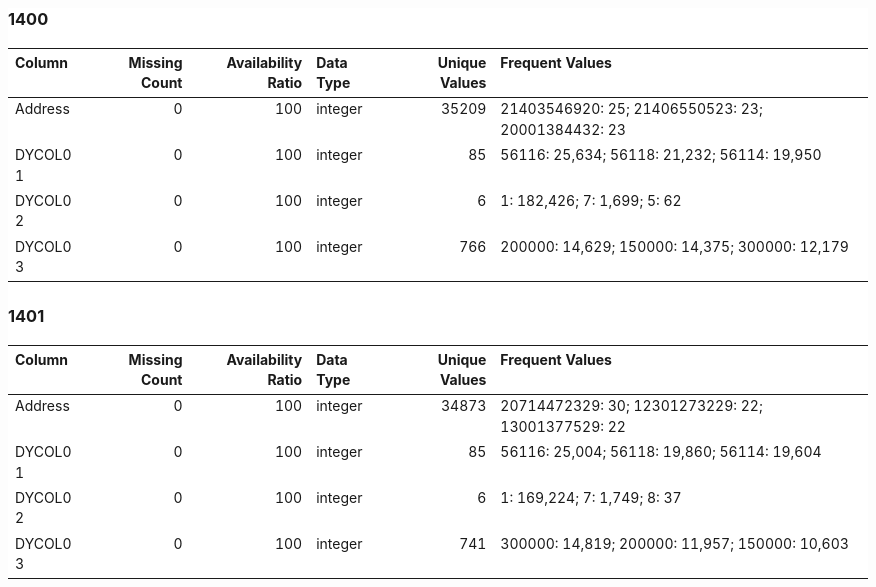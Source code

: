 
### 1400

| Column   |   Missing Count |   Availability Ratio | Data Type   |   Unique Values | Frequent Values                                   |
|:---------|----------------:|---------------------:|:------------|----------------:|:--------------------------------------------------|
| Address  |               0 |                  100 | integer     |           35209 | 21403546920: 25; 21406550523: 23; 20001384432: 23 |
| DYCOL01  |               0 |                  100 | integer     |              85 | 56116: 25,634; 56118: 21,232; 56114: 19,950       |
| DYCOL02  |               0 |                  100 | integer     |               6 | 1: 182,426; 7: 1,699; 5: 62                       |
| DYCOL03  |               0 |                  100 | integer     |             766 | 200000: 14,629; 150000: 14,375; 300000: 12,179    |


### 1401

| Column   |   Missing Count |   Availability Ratio | Data Type   |   Unique Values | Frequent Values                                   |
|:---------|----------------:|---------------------:|:------------|----------------:|:--------------------------------------------------|
| Address  |               0 |                  100 | integer     |           34873 | 20714472329: 30; 12301273229: 22; 13001377529: 22 |
| DYCOL01  |               0 |                  100 | integer     |              85 | 56116: 25,004; 56118: 19,860; 56114: 19,604       |
| DYCOL02  |               0 |                  100 | integer     |               6 | 1: 169,224; 7: 1,749; 8: 37                       |
| DYCOL03  |               0 |                  100 | integer     |             741 | 300000: 14,819; 200000: 11,957; 150000: 10,603    |


